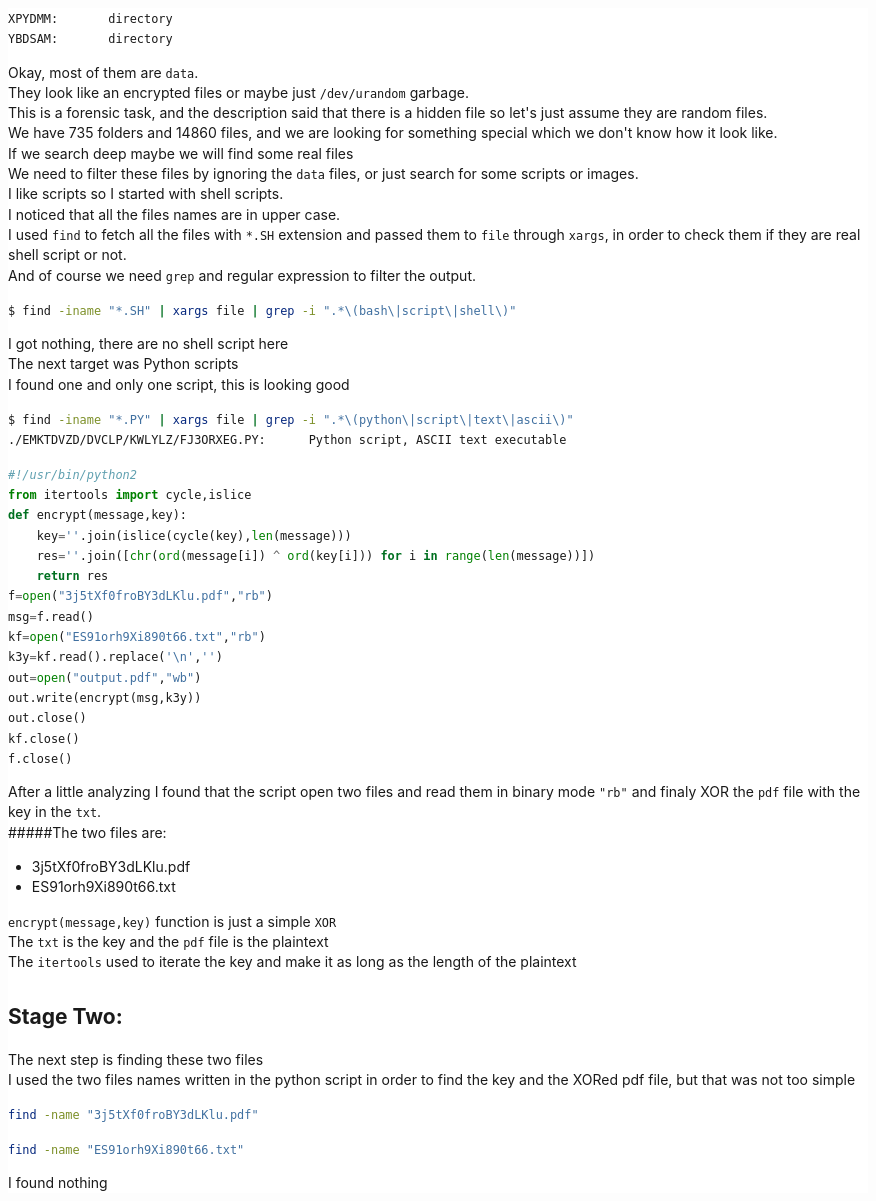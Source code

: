 ```bash
XPYDMM:       directory
YBDSAM:       directory
```
Okay, most of them are `data`.  
They look like an encrypted files or maybe just `/dev/urandom` garbage.  
This is a forensic task, and the description said that there is a hidden file so let's just assume they are random files.    
We have 735 folders and 14860 files, and we are looking for something special which  we don't know how it look like.  
If we search deep maybe we will find some real files  
We need to filter these files by ignoring the `data` files, or just search for some  scripts or images.  
I like scripts so I started with shell scripts.  
I noticed that all the files names are in upper case.  
I used `find` to fetch all the files with `*.SH` extension and passed them to `file` through `xargs`, in order to check them if they are real shell script or not.  
And of course we need `grep` and regular expression to filter the output.  
```bash
$ find -iname "*.SH" | xargs file | grep -i ".*\(bash\|script\|shell\)"
```
I got nothing, there are no shell script here  
The next target was Python scripts  
I found one and only one script, this is looking good
```bash
$ find -iname "*.PY" | xargs file | grep -i ".*\(python\|script\|text\|ascii\)"
./EMKTDVZD/DVCLP/KWLYLZ/FJ3ORXEG.PY:      Python script, ASCII text executable
```

```python
#!/usr/bin/python2
from itertools import cycle,islice
def encrypt(message,key):
    key=''.join(islice(cycle(key),len(message)))
    res=''.join([chr(ord(message[i]) ^ ord(key[i])) for i in range(len(message))])
    return res
f=open("3j5tXf0froBY3dLKlu.pdf","rb")
msg=f.read()
kf=open("ES91orh9Xi890t66.txt","rb")
k3y=kf.read().replace('\n','')
out=open("output.pdf","wb")
out.write(encrypt(msg,k3y))
out.close()
kf.close()
f.close()
```
After a little  analyzing I found that the script open two files and read them in binary mode `"rb"` and finaly XOR the `pdf` file with the key in the `txt`.  
#####The two files are:
* 3j5tXf0froBY3dLKlu.pdf
* ES91orh9Xi890t66.txt

`encrypt(message,key)` function is just a simple `XOR`  
The `txt` is the key and the `pdf` file is the plaintext  
The `itertools` used to iterate the key and make it as long as the length of the plaintext  
## Stage Two:
The next step is finding these two files  
I used the two files names written in the python script in order to find the key and the XORed pdf file, but that was not too simple
```bash
find -name "3j5tXf0froBY3dLKlu.pdf"
```
```bash
find -name "ES91orh9Xi890t66.txt"
```
I found nothing  